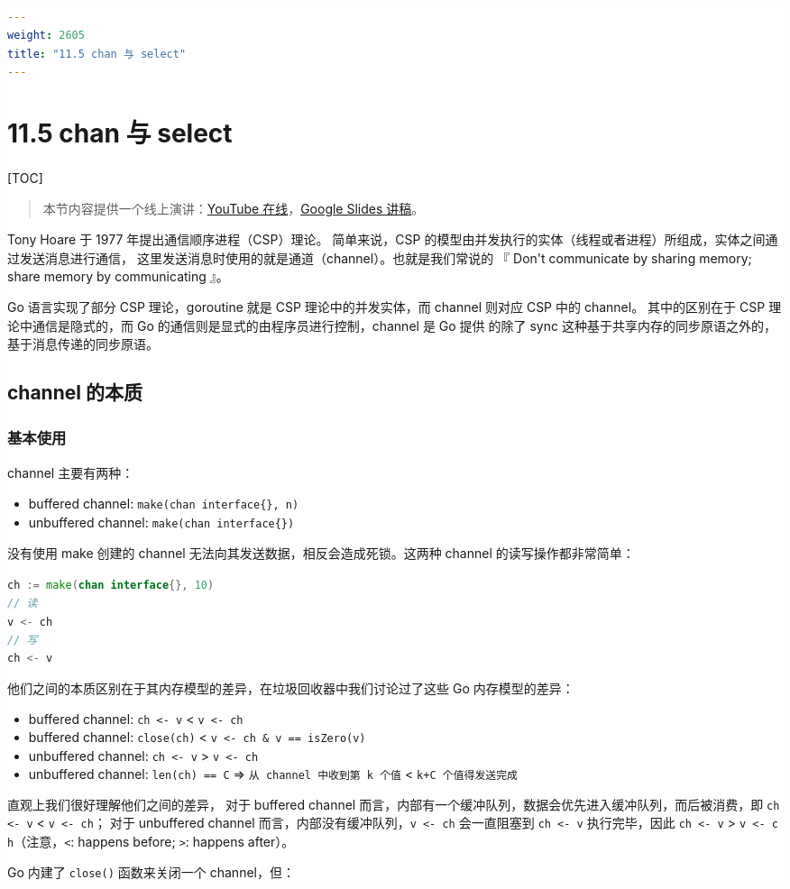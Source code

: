 ```yaml
---
weight: 2605
title: "11.5 chan 与 select"
---
```


# 11.5 chan 与 select

[TOC]

> 本节内容提供一个线上演讲：[YouTube 在线](https://www.youtube.com/watch?v=d7fFCGGn0Wc)，[Google Slides 讲稿](https://docs.google.com/presentation/d/18_9LcMc8u93aITZ6DqeUfRvOcHQYj2gwxhskf0XPX2U/edit?usp=sharing)。

Tony Hoare 于 1977 年提出通信顺序进程（CSP）理论。
简单来说，CSP 的模型由并发执行的实体（线程或者进程）所组成，实体之间通过发送消息进行通信，
这里发送消息时使用的就是通道（channel）。也就是我们常说的
『 Don't communicate by sharing memory; share memory by communicating 』。

Go 语言实现了部分 CSP 理论，goroutine 就是 CSP 理论中的并发实体，而 channel 则对应 CSP 中的 channel。
其中的区别在于 CSP 理论中通信是隐式的，而 Go 的通信则是显式的由程序员进行控制，channel 是 Go 提供
的除了 sync 这种基于共享内存的同步原语之外的，基于消息传递的同步原语。

## channel 的本质

### 基本使用

channel 主要有两种：

- buffered channel: `make(chan interface{}, n)`
- unbuffered channel: `make(chan interface{})`

没有使用 make 创建的 channel 无法向其发送数据，相反会造成死锁。这两种 channel 的读写操作都非常简单：

```go
ch := make(chan interface{}, 10)
// 读
v <- ch
// 写
ch <- v
```

他们之间的本质区别在于其内存模型的差异，在垃圾回收器中我们讨论过了这些 Go 内存模型的差异：

- buffered channel: `ch <- v` < `v <- ch`
- buffered channel: `close(ch)` < `v <- ch & v == isZero(v)`
- unbuffered channel: `ch <- v` > `v <- ch`
- unbuffered channel: `len(ch) == C` => `从 channel 中收到第 k 个值` < `k+C 个值得发送完成`

直观上我们很好理解他们之间的差异，
对于 buffered channel 而言，内部有一个缓冲队列，数据会优先进入缓冲队列，而后被消费，即 `ch <- v` < `v <- ch`；
对于 unbuffered channel 而言，内部没有缓冲队列，`v <- ch` 会一直阻塞到 `ch <- v` 执行完毕，因此 `ch <- v` > `v <- ch`（注意，`<`: happens before; `>`: happens after）。

Go 内建了 `close()` 函数来关闭一个 channel，但：
